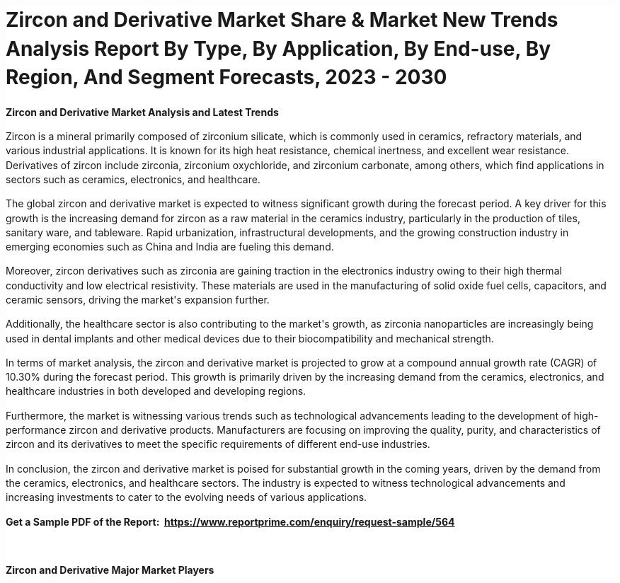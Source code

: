 <p><h1>Zircon and Derivative Market Share & Market New Trends Analysis Report By Type, By Application, By End-use, By Region, And Segment Forecasts, 2023 - 2030</h1></p><p><strong>Zircon and Derivative Market Analysis and Latest Trends</strong></p>
<p><p>Zircon is a mineral primarily composed of zirconium silicate, which is commonly used in ceramics, refractory materials, and various industrial applications. It is known for its high heat resistance, chemical inertness, and excellent wear resistance. Derivatives of zircon include zirconia, zirconium oxychloride, and zirconium carbonate, among others, which find applications in sectors such as ceramics, electronics, and healthcare.</p><p>The global zircon and derivative market is expected to witness significant growth during the forecast period. A key driver for this growth is the increasing demand for zircon as a raw material in the ceramics industry, particularly in the production of tiles, sanitary ware, and tableware. Rapid urbanization, infrastructural developments, and the growing construction industry in emerging economies such as China and India are fueling this demand.</p><p>Moreover, zircon derivatives such as zirconia are gaining traction in the electronics industry owing to their high thermal conductivity and low electrical resistivity. These materials are used in the manufacturing of solid oxide fuel cells, capacitors, and ceramic sensors, driving the market's expansion further.</p><p>Additionally, the healthcare sector is also contributing to the market's growth, as zirconia nanoparticles are increasingly being used in dental implants and other medical devices due to their biocompatibility and mechanical strength.</p><p>In terms of market analysis, the zircon and derivative market is projected to grow at a compound annual growth rate (CAGR) of 10.30% during the forecast period. This growth is primarily driven by the increasing demand from the ceramics, electronics, and healthcare industries in both developed and developing regions.</p><p>Furthermore, the market is witnessing various trends such as technological advancements leading to the development of high-performance zircon and derivative products. Manufacturers are focusing on improving the quality, purity, and characteristics of zircon and its derivatives to meet the specific requirements of different end-use industries.</p><p>In conclusion, the zircon and derivative market is poised for substantial growth in the coming years, driven by the demand from the ceramics, electronics, and healthcare sectors. The industry is expected to witness technological advancements and increasing investments to cater to the evolving needs of various applications.</p></p>
<p><strong>Get a Sample PDF of the Report:&nbsp; <a href="https://www.reportprime.com/enquiry/request-sample/564">https://www.reportprime.com/enquiry/request-sample/564</a></strong></p>
<p>&nbsp;</p>
<p><strong>Zircon and Derivative Major Market Players</strong></p>